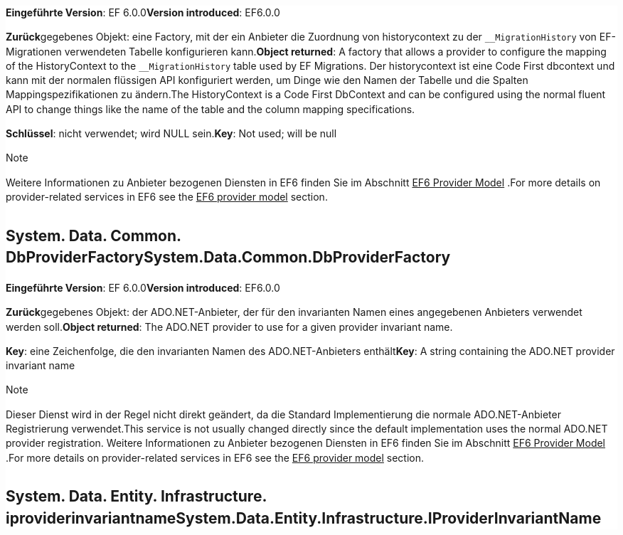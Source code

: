<span data-ttu-id="c8e83-174">**Eingeführte Version**: EF 6.0.0</span><span class="sxs-lookup"><span data-stu-id="c8e83-174">**Version introduced**: EF6.0.0</span></span>  

<span data-ttu-id="c8e83-175">**Zurück**gegebenes Objekt: eine Factory, mit der ein Anbieter die Zuordnung von historycontext zu der `__MigrationHistory` von EF-Migrationen verwendeten Tabelle konfigurieren kann.</span><span class="sxs-lookup"><span data-stu-id="c8e83-175">**Object returned**: A factory that allows a provider to configure the mapping of the HistoryContext to the `__MigrationHistory` table used by EF Migrations.</span></span> <span data-ttu-id="c8e83-176">Der historycontext ist eine Code First dbcontext und kann mit der normalen flüssigen API konfiguriert werden, um Dinge wie den Namen der Tabelle und die Spalten Mappingspezifikationen zu ändern.</span><span class="sxs-lookup"><span data-stu-id="c8e83-176">The HistoryContext is a Code First DbContext and can be configured using the normal fluent API to change things like the name of the table and the column mapping specifications.</span></span>  

<span data-ttu-id="c8e83-177">**Schlüssel**: nicht verwendet; wird NULL sein.</span><span class="sxs-lookup"><span data-stu-id="c8e83-177">**Key**: Not used; will be null</span></span>  

>[!NOTE]
> <span data-ttu-id="c8e83-178">Weitere Informationen zu Anbieter bezogenen Diensten in EF6 finden Sie im Abschnitt [EF6 Provider Model](xref:ef6/fundamentals/providers/provider-model) .</span><span class="sxs-lookup"><span data-stu-id="c8e83-178">For more details on provider-related services in EF6 see the [EF6 provider model](xref:ef6/fundamentals/providers/provider-model) section.</span></span>  

## <a name="systemdatacommondbproviderfactory"></a><span data-ttu-id="c8e83-179">System. Data. Common. DbProviderFactory</span><span class="sxs-lookup"><span data-stu-id="c8e83-179">System.Data.Common.DbProviderFactory</span></span>  

<span data-ttu-id="c8e83-180">**Eingeführte Version**: EF 6.0.0</span><span class="sxs-lookup"><span data-stu-id="c8e83-180">**Version introduced**: EF6.0.0</span></span>  

<span data-ttu-id="c8e83-181">**Zurück**gegebenes Objekt: der ADO.NET-Anbieter, der für den invarianten Namen eines angegebenen Anbieters verwendet werden soll.</span><span class="sxs-lookup"><span data-stu-id="c8e83-181">**Object returned**: The ADO.NET provider to use for a given provider invariant name.</span></span>  

<span data-ttu-id="c8e83-182">**Key**: eine Zeichenfolge, die den invarianten Namen des ADO.NET-Anbieters enthält</span><span class="sxs-lookup"><span data-stu-id="c8e83-182">**Key**: A string containing the ADO.NET provider invariant name</span></span>  

>[!NOTE]
> <span data-ttu-id="c8e83-183">Dieser Dienst wird in der Regel nicht direkt geändert, da die Standard Implementierung die normale ADO.NET-Anbieter Registrierung verwendet.</span><span class="sxs-lookup"><span data-stu-id="c8e83-183">This service is not usually changed directly since the default implementation uses the normal ADO.NET provider registration.</span></span> <span data-ttu-id="c8e83-184">Weitere Informationen zu Anbieter bezogenen Diensten in EF6 finden Sie im Abschnitt [EF6 Provider Model](xref:ef6/fundamentals/providers/provider-model) .</span><span class="sxs-lookup"><span data-stu-id="c8e83-184">For more details on provider-related services in EF6 see the [EF6 provider model](xref:ef6/fundamentals/providers/provider-model) section.</span></span>  

## <a name="systemdataentityinfrastructureiproviderinvariantname"></a><span data-ttu-id="c8e83-185">System. Data. Entity. Infrastructure. iproviderinvariantname</span><span class="sxs-lookup"><span data-stu-id="c8e83-185">System.Data.Entity.Infrastructure.IProviderInvariantName</span></span>  
